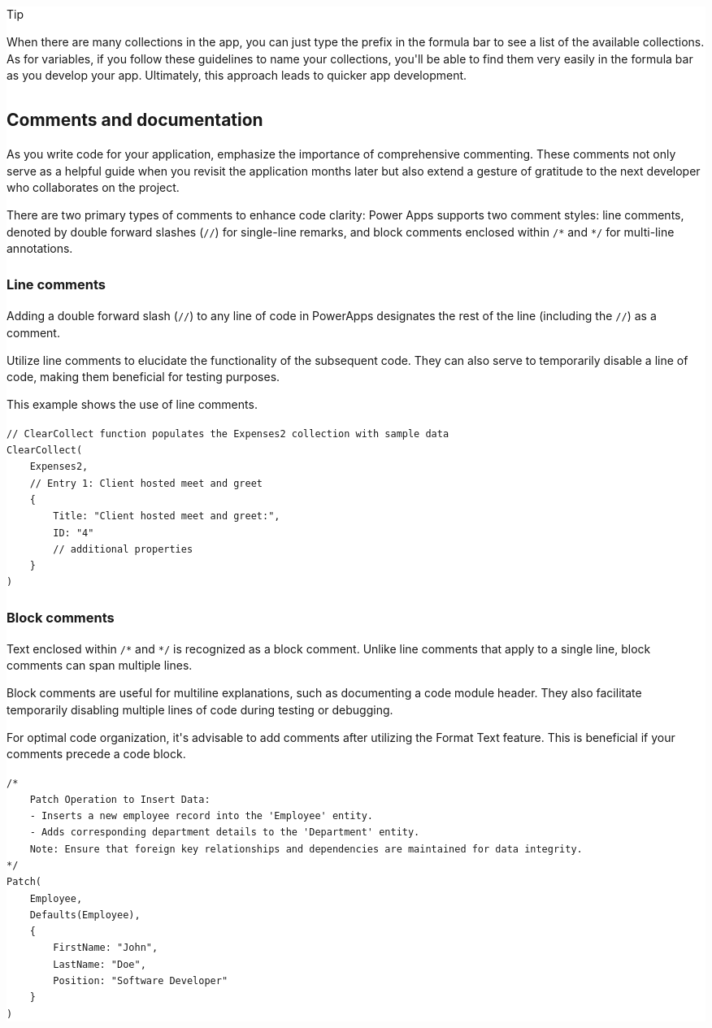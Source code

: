 > [!TIP]
> When there are many collections in the app, you can just type the prefix in the formula bar to see a list of the available collections. As for variables, if you follow these guidelines to name your collections, you'll be able to find them very easily in the formula bar as you develop your app. Ultimately, this approach leads to quicker app development.

## Comments and documentation

As you write code for your application, emphasize the importance of comprehensive commenting. These comments not only serve as a helpful guide when you revisit the application months later but also extend a gesture of gratitude to the next developer who collaborates on the project.

There are two primary types of comments to enhance code clarity: Power Apps supports two comment styles: line comments, denoted by double forward slashes (`//`) for single-line remarks, and block comments enclosed within `/*` and `*/` for multi-line annotations.

### Line comments

Adding a double forward slash (`//`) to any line of code in PowerApps designates the rest of the line (including the `//`) as a comment.

Utilize line comments to elucidate the functionality of the subsequent code. They can also serve to temporarily disable a line of code, making them beneficial for testing purposes.

This example shows the use of line comments.

```powerappsfl
// ClearCollect function populates the Expenses2 collection with sample data
ClearCollect(
    Expenses2,
    // Entry 1: Client hosted meet and greet
    {
        Title: "Client hosted meet and greet:",
        ID: "4"
        // additional properties  
    }
)
```

### Block comments

Text enclosed within `/*` and `*/` is recognized as a block comment. Unlike line comments that apply to a single line, block comments can span multiple lines.

Block comments are useful for multiline explanations, such as documenting a code module header. They also facilitate temporarily disabling multiple lines of code during testing or debugging.

For optimal code organization, it's advisable to add comments after utilizing the Format Text feature. This is beneficial if your comments precede a code block.

```powerappsfl
/*
    Patch Operation to Insert Data:
    - Inserts a new employee record into the 'Employee' entity.
    - Adds corresponding department details to the 'Department' entity.
    Note: Ensure that foreign key relationships and dependencies are maintained for data integrity.
*/
Patch(
    Employee,
    Defaults(Employee),
    {
        FirstName: "John",
        LastName: "Doe",
        Position: "Software Developer"
    }
)
```
